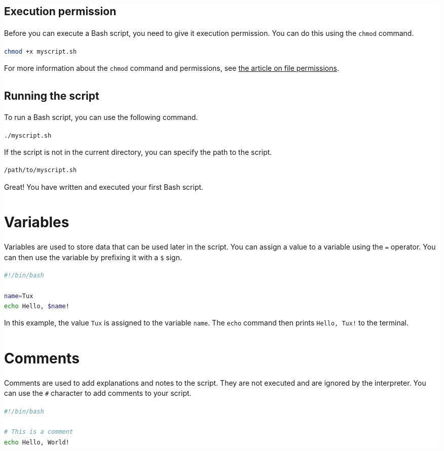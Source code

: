 ## Execution permission

Before you can execute a Bash script, you need to give it execution permission.
You can do this using the `chmod` command.

```bash
chmod +x myscript.sh
```

For more information about the `chmod` command and permissions, see [the article on file permissions](/blog/managing-permission-of-files-and-folders-in-linux).

## Running the script

To run a Bash script, you can use the following command.

```bash
./myscript.sh
```

If the script is not in the current directory, you can specify the path to the script.

```bash
/path/to/myscript.sh
```

Great! You have written and executed your first Bash script.

# Variables

Variables are used to store data that can be used later in the script.
You can assign a value to a variable using the `=` operator.
You can then use the variable by prefixing it with a `$` sign.

```bash
#!/bin/bash

name=Tux
echo Hello, $name!
```

In this example, the value `Tux` is assigned to the variable `name`.
The `echo` command then prints `Hello, Tux!` to the terminal.

# Comments

Comments are used to add explanations and notes to the script.
They are not executed and are ignored by the interpreter.
You can use the `#` character to add comments to your script.

```bash
#!/bin/bash

# This is a comment
echo Hello, World!
```
